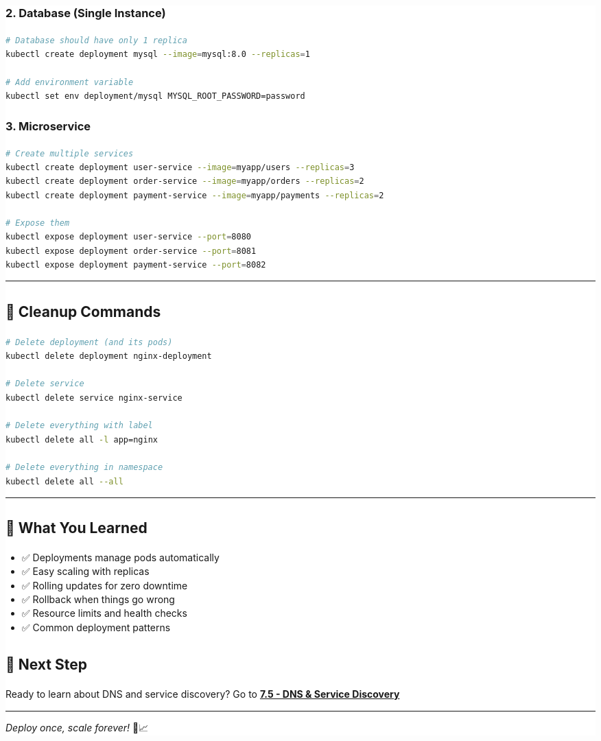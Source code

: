 ### 2. Database (Single Instance)
```bash
# Database should have only 1 replica
kubectl create deployment mysql --image=mysql:8.0 --replicas=1

# Add environment variable
kubectl set env deployment/mysql MYSQL_ROOT_PASSWORD=password
```

### 3. Microservice
```bash
# Create multiple services
kubectl create deployment user-service --image=myapp/users --replicas=3
kubectl create deployment order-service --image=myapp/orders --replicas=2
kubectl create deployment payment-service --image=myapp/payments --replicas=2

# Expose them
kubectl expose deployment user-service --port=8080
kubectl expose deployment order-service --port=8081
kubectl expose deployment payment-service --port=8082
```

---

## 🧹 Cleanup Commands

```bash
# Delete deployment (and its pods)
kubectl delete deployment nginx-deployment

# Delete service
kubectl delete service nginx-service

# Delete everything with label
kubectl delete all -l app=nginx

# Delete everything in namespace
kubectl delete all --all
```

---

## 🎯 What You Learned

- ✅ Deployments manage pods automatically
- ✅ Easy scaling with replicas
- ✅ Rolling updates for zero downtime
- ✅ Rollback when things go wrong
- ✅ Resource limits and health checks
- ✅ Common deployment patterns

## 🚀 Next Step

Ready to learn about DNS and service discovery? Go to **[7.5 - DNS & Service Discovery](../7.5_dns_discovery/)**

---

*Deploy once, scale forever!* 🚀📈
